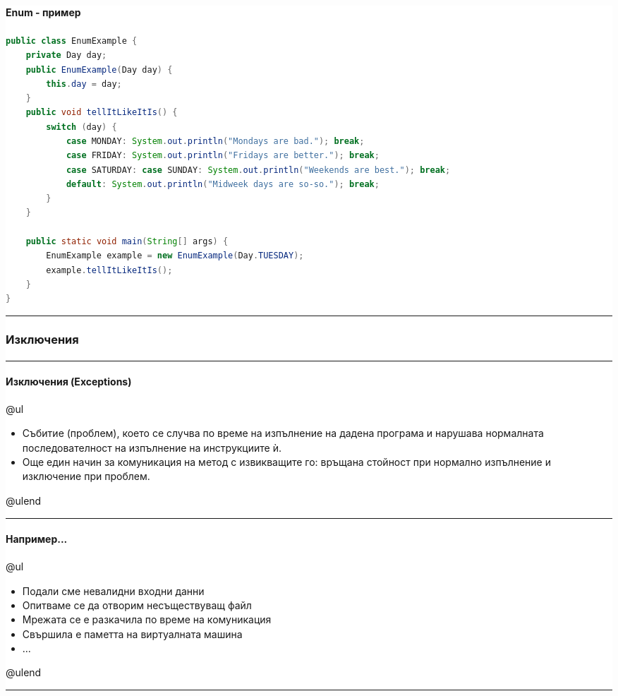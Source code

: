 
#### Enum - пример

```java
public class EnumExample {
    private Day day;
    public EnumExample(Day day) {
        this.day = day;
    }
    public void tellItLikeItIs() {
        switch (day) {
            case MONDAY: System.out.println("Mondays are bad."); break;
            case FRIDAY: System.out.println("Fridays are better."); break;
            case SATURDAY: case SUNDAY: System.out.println("Weekends are best."); break;
            default: System.out.println("Midweek days are so-so."); break;
        }
    }

    public static void main(String[] args) {
        EnumExample example = new EnumExample(Day.TUESDAY);
        example.tellItLikeItIs();
    }
}
```

---

### Изключения

---

#### Изключения (Exceptions)

@ul

- Събитие (проблем), което се случва по време на изпълнение на дадена програма и нарушава нормалната последователност на изпълнение на инструкциите ѝ.
- Още един начин за комуникация на метод с извикващите го: връщана стойност при нормално изпълнение и изключение при проблем.

@ulend

---

#### Например...

@ul

- Подали сме невалидни входни данни
- Опитваме се да отворим несъществуващ файл
- Мрежата се е разкачила по време на комуникация
- Свършила е паметта на виртуалната машина
- ...

@ulend

---